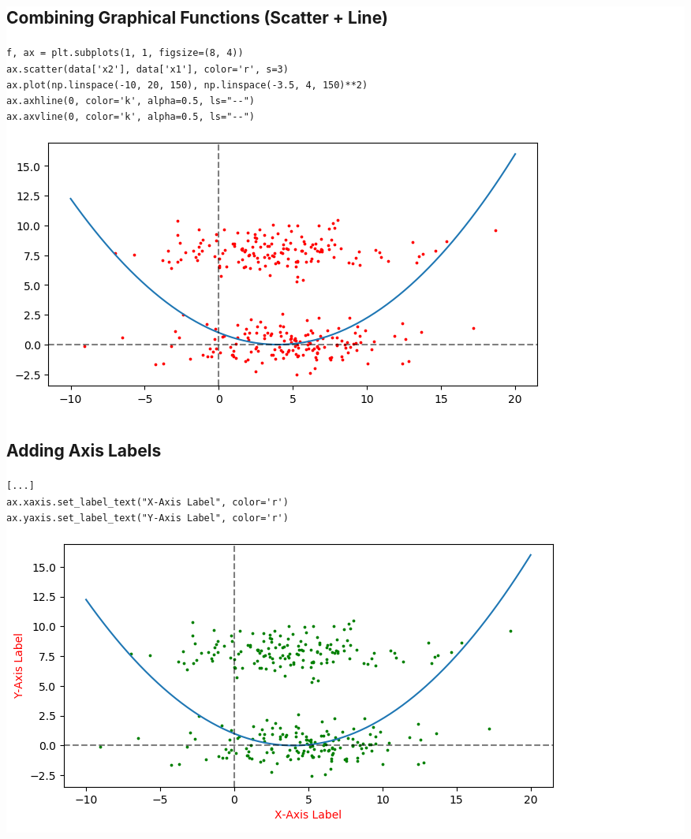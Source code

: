 ## Combining Graphical Functions (Scatter + Line)

```{python}
f, ax = plt.subplots(1, 1, figsize=(8, 4))
ax.scatter(data['x2'], data['x1'], color='r', s=3)
ax.plot(np.linspace(-10, 20, 150), np.linspace(-3.5, 4, 150)**2)
ax.axhline(0, color='k', alpha=0.5, ls="--")
ax.axvline(0, color='k', alpha=0.5, ls="--")
```

![Line and Scatter Plot](figures/lecture_linescatter1.png)

## Adding Axis Labels

```{python}
[...]
ax.xaxis.set_label_text("X-Axis Label", color='r')
ax.yaxis.set_label_text("Y-Axis Label", color='r')
```

![Custom Axis Labels](figures/lecture_linescatter2.png)
